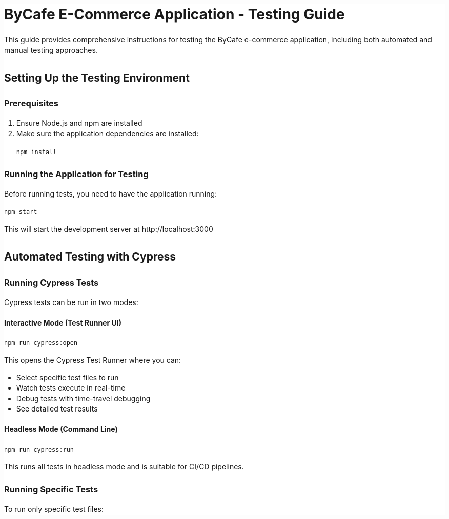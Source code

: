 # ByCafe E-Commerce Application - Testing Guide

This guide provides comprehensive instructions for testing the ByCafe e-commerce application, including both automated and manual testing approaches.

## Setting Up the Testing Environment

### Prerequisites

1. Ensure Node.js and npm are installed
2. Make sure the application dependencies are installed:
   ```
   npm install
   ```

### Running the Application for Testing

Before running tests, you need to have the application running:

```
npm start
```

This will start the development server at http://localhost:3000

## Automated Testing with Cypress

### Running Cypress Tests

Cypress tests can be run in two modes:

#### Interactive Mode (Test Runner UI)

```
npm run cypress:open
```

This opens the Cypress Test Runner where you can:
- Select specific test files to run
- Watch tests execute in real-time
- Debug tests with time-travel debugging
- See detailed test results

#### Headless Mode (Command Line)

```
npm run cypress:run
```

This runs all tests in headless mode and is suitable for CI/CD pipelines.

### Running Specific Tests

To run only specific test files:
